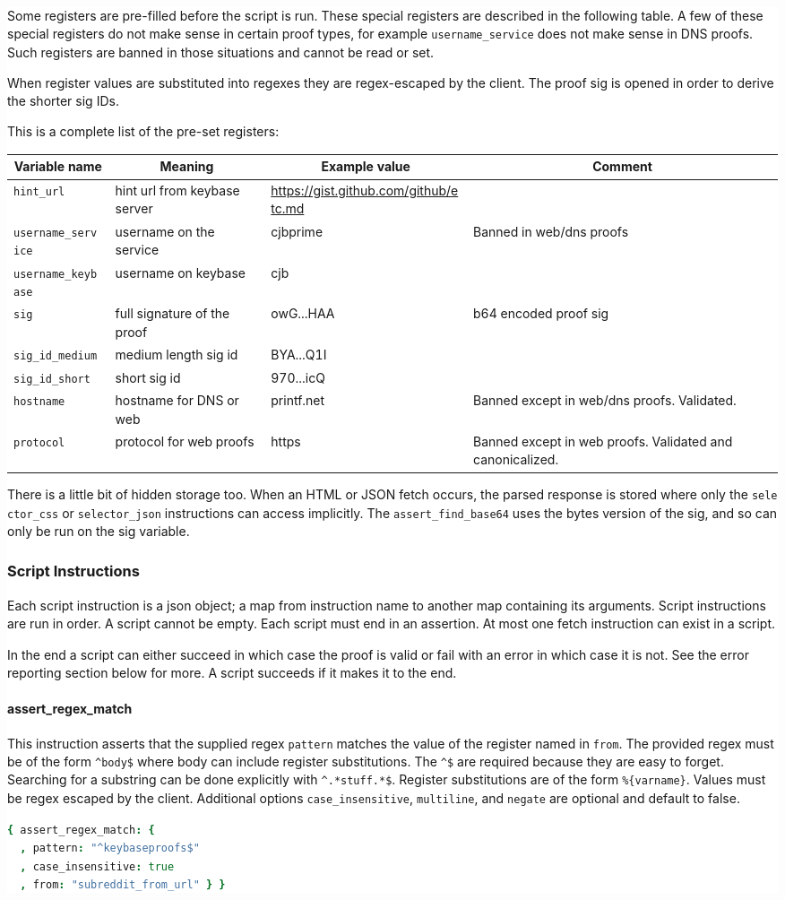 Some registers are pre-filled before the script is run. These special registers are described in the following table. A few of these special registers do not make sense in certain proof types, for example `username_service` does not make sense in DNS proofs. Such registers are banned in those situations and cannot be read or set.

When register values are substituted into regexes they are regex-escaped by the client. The proof sig is opened in order to derive the shorter sig IDs.

This is a complete list of the pre-set registers:

| Variable name      | Meaning                      | Example value                         | Comment                                                   |
|--------------------|------------------------------|---------------------------------------|-----------------------------------------------------------|
| `hint_url`         | hint url from keybase server | https://gist.github.com/github/etc.md |                                                           |
| `username_service` | username on the service      | cjbprime                              | Banned in web/dns proofs                                  |
| `username_keybase` | username on keybase          | cjb                                   |                                                           |
| `sig`              | full signature of the proof  | owG...HAA                             | b64 encoded proof sig                                     |
| `sig_id_medium`    | medium length sig id         | BYA...Q1I                             |                                                           |
| `sig_id_short`     | short sig id                 | 970...icQ                             |                                                           |
| `hostname`         | hostname for DNS or web      | printf.net                            | Banned except in web/dns proofs. Validated.               |
| `protocol`         | protocol for web proofs      | https                                 | Banned except in web proofs. Validated and canonicalized. |

There is a little bit of hidden storage too. When an HTML or JSON fetch occurs, the parsed response is stored where only the `selector_css` or `selector_json` instructions can access implicitly. The `assert_find_base64` uses the bytes version of the sig, and so can only be run on the sig variable.

### Script Instructions

Each script instruction is a json object; a map from instruction name to another map containing its arguments. Script instructions are run in order. A script cannot be empty. Each script must end in an assertion. At most one fetch instruction can exist in a script.

In the end a script can either succeed in which case the proof is valid or fail with an error in which case it is not. See the error reporting section below for more. A script succeeds if it makes it to the end.

#### assert_regex_match
This instruction asserts that the supplied regex `pattern` matches the value of the register named in `from`. The provided regex must be of the form `^body$` where body can include register substitutions. The `^$` are required because they are easy to forget. Searching for a substring can be done explicitly with `^.*stuff.*$`. Register substitutions are of the form `%{varname}`. Values must be regex escaped by the client. Additional options `case_insensitive`, `multiline`, and `negate` are optional and default to false.

```coffeescript
{ assert_regex_match: {
  , pattern: "^keybaseproofs$"
  , case_insensitive: true
  , from: "subreddit_from_url" } }
```
